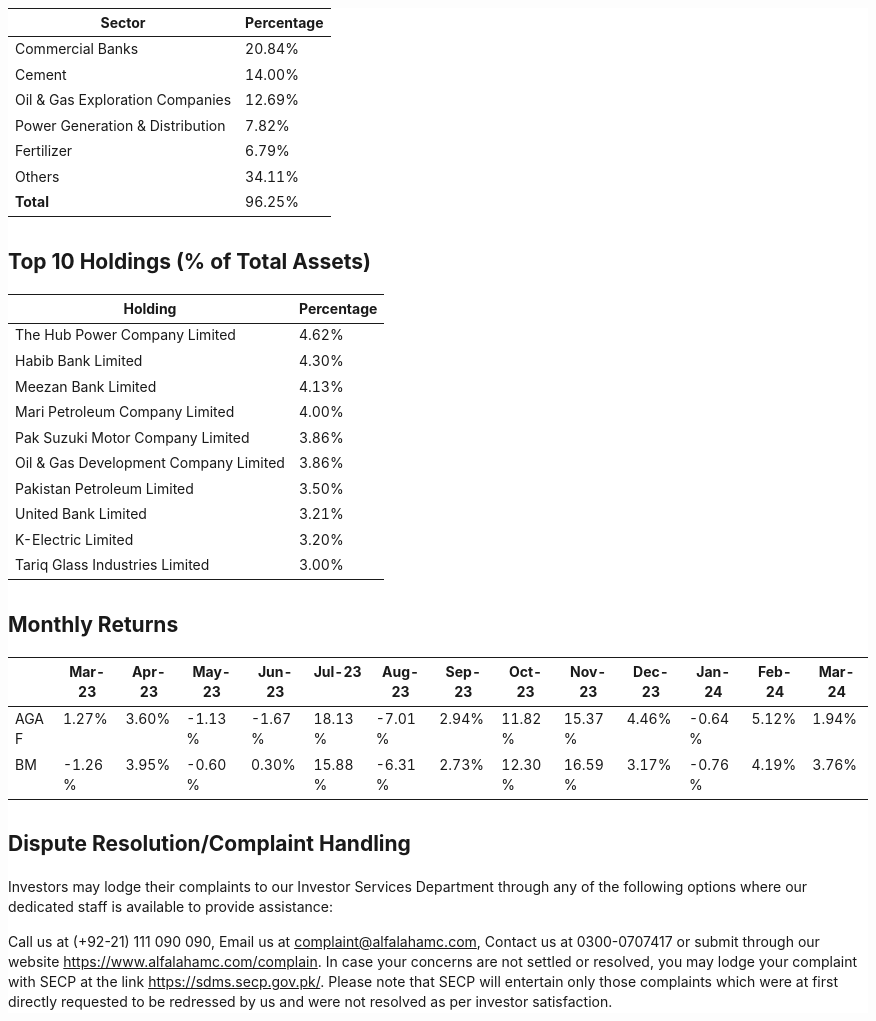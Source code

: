 | Sector                          | Percentage |
| ------------------------------- | ---------- |
| Commercial Banks                | 20.84%     |
| Cement                          | 14.00%     |
| Oil & Gas Exploration Companies | 12.69%     |
| Power Generation & Distribution | 7.82%      |
| Fertilizer                      | 6.79%      |
| Others                          | 34.11%     |
| **Total**                       | 96.25%     |

## Top 10 Holdings (% of Total Assets)

| Holding                               | Percentage |
| ------------------------------------- | ---------- |
| The Hub Power Company Limited         | 4.62%      |
| Habib Bank Limited                    | 4.30%      |
| Meezan Bank Limited                   | 4.13%      |
| Mari Petroleum Company Limited        | 4.00%      |
| Pak Suzuki Motor Company Limited      | 3.86%      |
| Oil & Gas Development Company Limited | 3.86%      |
| Pakistan Petroleum Limited            | 3.50%      |
| United Bank Limited                   | 3.21%      |
| K-Electric Limited                    | 3.20%      |
| Tariq Glass Industries Limited        | 3.00%      |

## Monthly Returns

|      | Mar-23 | Apr-23 | May-23 | Jun-23 | Jul-23 | Aug-23 | Sep-23 | Oct-23 | Nov-23 | Dec-23 | Jan-24 | Feb-24 | Mar-24 |
| ---- | ------ | ------ | ------ | ------ | ------ | ------ | ------ | ------ | ------ | ------ | ------ | ------ | ------ |
| AGAF | 1.27%  | 3.60%  | -1.13% | -1.67% | 18.13% | -7.01% | 2.94%  | 11.82% | 15.37% | 4.46%  | -0.64% | 5.12%  | 1.94%  |
| BM   | -1.26% | 3.95%  | -0.60% | 0.30%  | 15.88% | -6.31% | 2.73%  | 12.30% | 16.59% | 3.17%  | -0.76% | 4.19%  | 3.76%  |

## Dispute Resolution/Complaint Handling

Investors may lodge their complaints to our Investor Services Department through any of the following options where our dedicated staff is available to provide assistance:

Call us at (+92-21) 111 090 090, Email us at complaint@alfalahamc.com, Contact us at 0300-0707417 or submit through our website https://www.alfalahamc.com/complain. In case your concerns are not settled or resolved, you may lodge your complaint with SECP at the link https://sdms.secp.gov.pk/. Please note that SECP will entertain only those complaints which were at first directly requested to be redressed by us and were not resolved as per investor satisfaction.
